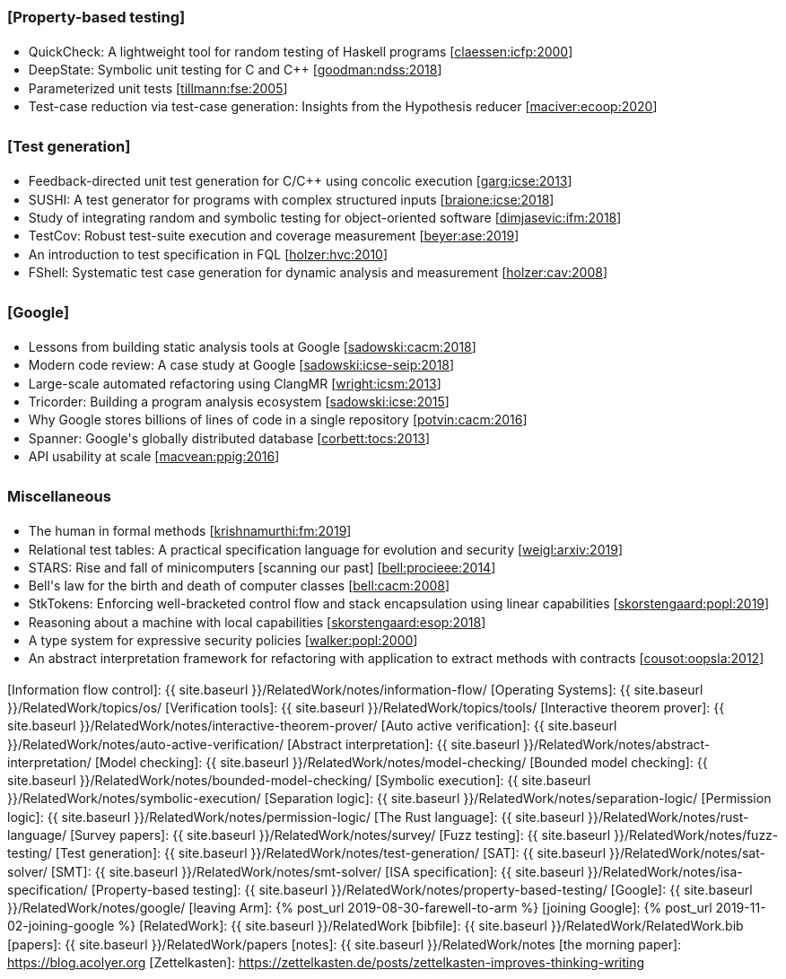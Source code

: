 
### [Property-based testing]

- QuickCheck: A lightweight tool for random testing of Haskell programs [<a href="{{ site.baseurl }}/RelatedWork/papers/claessen:icfp:2000/">claessen:icfp:2000</a>]
- DeepState: Symbolic unit testing for C and C++ [<a href="{{ site.baseurl }}/RelatedWork/papers/goodman:ndss:2018/">goodman:ndss:2018</a>]
- Parameterized unit tests [<a href="{{ site.baseurl }}/RelatedWork/papers/tillmann:fse:2005/">tillmann:fse:2005</a>]
- Test-case reduction via test-case generation: Insights from the Hypothesis reducer [<a href="{{ site.baseurl }}/RelatedWork/papers/maciver:ecoop:2020/">maciver:ecoop:2020</a>]


### [Test generation]

- Feedback-directed unit test generation for C/C++ using concolic execution [<a href="{{ site.baseurl }}/RelatedWork/papers/garg:icse:2013/">garg:icse:2013</a>]
- SUSHI: A test generator for programs with complex structured inputs [<a href="{{ site.baseurl }}/RelatedWork/papers/braione:icse:2018/">braione:icse:2018</a>]
- Study of integrating random and symbolic testing for object-oriented software [<a href="{{ site.baseurl }}/RelatedWork/papers/dimjasevic:ifm:2018/">dimjasevic:ifm:2018</a>]
- TestCov: Robust test-suite execution and coverage measurement [<a href="{{ site.baseurl }}/RelatedWork/papers/beyer:ase:2019/">beyer:ase:2019</a>]
- An introduction to test specification in FQL [<a href="{{ site.baseurl }}/RelatedWork/papers/holzer:hvc:2010/">holzer:hvc:2010</a>]
- FShell: Systematic test case generation for dynamic analysis and measurement [<a href="{{ site.baseurl }}/RelatedWork/papers/holzer:cav:2008/">holzer:cav:2008</a>]


### [Google]

- Lessons from building static analysis tools at Google [<a href="{{ site.baseurl }}/RelatedWork/papers/sadowski:cacm:2018/">sadowski:cacm:2018</a>]
- Modern code review: A case study at Google [<a href="{{ site.baseurl }}/RelatedWork/papers/sadowski:icse-seip:2018/">sadowski:icse-seip:2018</a>]
- Large-scale automated refactoring using ClangMR [<a href="{{ site.baseurl }}/RelatedWork/papers/wright:icsm:2013/">wright:icsm:2013</a>]
- Tricorder: Building a program analysis ecosystem [<a href="{{ site.baseurl }}/RelatedWork/papers/sadowski:icse:2015/">sadowski:icse:2015</a>]
- Why Google stores billions of lines of code in a single repository [<a href="{{ site.baseurl }}/RelatedWork/papers/potvin:cacm:2016/">potvin:cacm:2016</a>]
- Spanner: Google's globally distributed database [<a href="{{ site.baseurl }}/RelatedWork/papers/corbett:tocs:2013/">corbett:tocs:2013</a>]
- API usability at scale [<a href="{{ site.baseurl }}/RelatedWork/papers/macvean:ppig:2016/">macvean:ppig:2016</a>]


### Miscellaneous

- The human in formal methods [<a href="{{ site.baseurl }}/RelatedWork/papers/krishnamurthi:fm:2019/">krishnamurthi:fm:2019</a>]
- Relational test tables: A practical specification language for evolution and security [<a href="{{ site.baseurl }}/RelatedWork/papers/weigl:arxiv:2019/">weigl:arxiv:2019</a>]
- STARS: Rise and fall of minicomputers [scanning our past] [<a href="{{ site.baseurl }}/RelatedWork/papers/bell:procieee:2014/">bell:procieee:2014</a>]
- Bell's law for the birth and death of computer classes [<a href="{{ site.baseurl }}/RelatedWork/papers/bell:cacm:2008/">bell:cacm:2008</a>]
- StkTokens: Enforcing well-bracketed control flow and stack encapsulation using linear capabilities [<a href="{{ site.baseurl }}/RelatedWork/papers/skorstengaard:popl:2019/">skorstengaard:popl:2019</a>]
- Reasoning about a machine with local capabilities [<a href="{{ site.baseurl }}/RelatedWork/papers/skorstengaard:esop:2018/">skorstengaard:esop:2018</a>]
- A type system for expressive security policies [<a href="{{ site.baseurl }}/RelatedWork/papers/walker:popl:2000/">walker:popl:2000</a>]
- An abstract interpretation framework for refactoring with application to extract methods with contracts [<a href="{{ site.baseurl }}/RelatedWork/papers/cousot:oopsla:2012/">cousot:oopsla:2012</a>]

[Information flow control]:   {{ site.baseurl }}/RelatedWork/notes/information-flow/
[Operating Systems]:          {{ site.baseurl }}/RelatedWork/topics/os/
[Verification tools]:         {{ site.baseurl }}/RelatedWork/topics/tools/
[Interactive theorem prover]: {{ site.baseurl }}/RelatedWork/notes/interactive-theorem-prover/
[Auto active verification]:   {{ site.baseurl }}/RelatedWork/notes/auto-active-verification/
[Abstract interpretation]:    {{ site.baseurl }}/RelatedWork/notes/abstract-interpretation/
[Model checking]:             {{ site.baseurl }}/RelatedWork/notes/model-checking/
[Bounded model checking]:     {{ site.baseurl }}/RelatedWork/notes/bounded-model-checking/
[Symbolic execution]:         {{ site.baseurl }}/RelatedWork/notes/symbolic-execution/
[Separation logic]:           {{ site.baseurl }}/RelatedWork/notes/separation-logic/
[Permission logic]:           {{ site.baseurl }}/RelatedWork/notes/permission-logic/
[The Rust language]:          {{ site.baseurl }}/RelatedWork/notes/rust-language/
[Survey papers]:              {{ site.baseurl }}/RelatedWork/notes/survey/
[Fuzz testing]:               {{ site.baseurl }}/RelatedWork/notes/fuzz-testing/
[Test generation]:            {{ site.baseurl }}/RelatedWork/notes/test-generation/
[SAT]:                        {{ site.baseurl }}/RelatedWork/notes/sat-solver/
[SMT]:                        {{ site.baseurl }}/RelatedWork/notes/smt-solver/
[ISA specification]:          {{ site.baseurl }}/RelatedWork/notes/isa-specification/
[Property-based testing]:     {{ site.baseurl }}/RelatedWork/notes/property-based-testing/
[Google]:                     {{ site.baseurl }}/RelatedWork/notes/google/
[leaving Arm]:                {% post_url 2019-08-30-farewell-to-arm %}
[joining Google]:             {% post_url 2019-11-02-joining-google %}
[RelatedWork]:                {{ site.baseurl }}/RelatedWork
[bibfile]:                    {{ site.baseurl }}/RelatedWork/RelatedWork.bib
[papers]:                     {{ site.baseurl }}/RelatedWork/papers
[notes]:                      {{ site.baseurl }}/RelatedWork/notes
[the morning paper]:          https://blog.acolyer.org
[Zettelkasten]:               https://zettelkasten.de/posts/zettelkasten-improves-thinking-writing